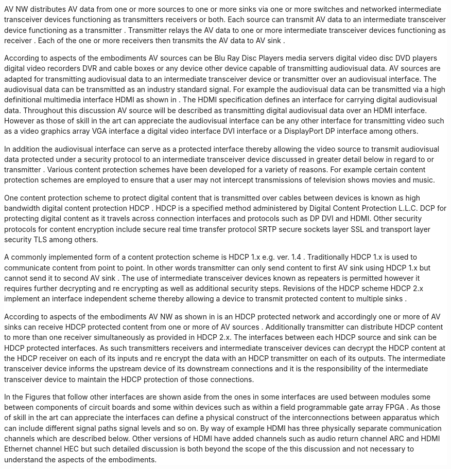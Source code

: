 AV NW distributes AV data from one or more sources to one or more sinks via one or more switches and networked intermediate transceiver devices functioning as transmitters receivers or both. Each source can transmit AV data to an intermediate transceiver device functioning as a transmitter . Transmitter relays the AV data to one or more intermediate transceiver devices functioning as receiver . Each of the one or more receivers then transmits the AV data to AV sink .

According to aspects of the embodiments AV sources can be Blu Ray Disc Players media servers digital video disc DVD players digital video recorders DVR and cable boxes or any device other device capable of transmitting audiovisual data. AV sources are adapted for transmitting audiovisual data to an intermediate transceiver device or transmitter over an audiovisual interface. The audiovisual data can be transmitted as an industry standard signal. For example the audiovisual data can be transmitted via a high definitional multimedia interface HDMI as shown in . The HDMI specification defines an interface for carrying digital audiovisual data. Throughout this discussion AV source will be described as transmitting digital audiovisual data over an HDMI interface. However as those of skill in the art can appreciate the audiovisual interface can be any other interface for transmitting video such as a video graphics array VGA interface a digital video interface DVI interface or a DisplayPort DP interface among others.

In addition the audiovisual interface can serve as a protected interface thereby allowing the video source to transmit audiovisual data protected under a security protocol to an intermediate transceiver device discussed in greater detail below in regard to or transmitter . Various content protection schemes have been developed for a variety of reasons. For example certain content protection schemes are employed to ensure that a user may not intercept transmissions of television shows movies and music.

One content protection scheme to protect digital content that is transmitted over cables between devices is known as high bandwidth digital content protection HDCP . HDCP is a specified method administered by Digital Content Protection L.L.C. DCP for protecting digital content as it travels across connection interfaces and protocols such as DP DVI and HDMI. Other security protocols for content encryption include secure real time transfer protocol SRTP secure sockets layer SSL and transport layer security TLS among others.

A commonly implemented form of a content protection scheme is HDCP 1.x e.g. ver. 1.4 . Traditionally HDCP 1.x is used to communicate content from point to point. In other words transmitter can only send content to first AV sink using HDCP 1.x but cannot send it to second AV sink . The use of intermediate transceiver devices known as repeaters is permitted however it requires further decrypting and re encrypting as well as additional security steps. Revisions of the HDCP scheme HDCP 2.x implement an interface independent scheme thereby allowing a device to transmit protected content to multiple sinks .

According to aspects of the embodiments AV NW as shown in is an HDCP protected network and accordingly one or more of AV sinks can receive HDCP protected content from one or more of AV sources . Additionally transmitter can distribute HDCP content to more than one receiver simultaneously as provided in HDCP 2.x. The interfaces between each HDCP source and sink can be HDCP protected interfaces. As such transmitters receivers and intermediate transceiver devices can decrypt the HDCP content at the HDCP receiver on each of its inputs and re encrypt the data with an HDCP transmitter on each of its outputs. The intermediate transceiver device informs the upstream device of its downstream connections and it is the responsibility of the intermediate transceiver device to maintain the HDCP protection of those connections.

In the Figures that follow other interfaces are shown aside from the ones in some interfaces are used between modules some between components of circuit boards and some within devices such as within a field programmable gate array FPGA . As those of skill in the art can appreciate the interfaces can define a physical construct of the interconnections between apparatus which can include different signal paths signal levels and so on. By way of example HDMI has three physically separate communication channels which are described below. Other versions of HDMI have added channels such as audio return channel ARC and HDMI Ethernet channel HEC but such detailed discussion is both beyond the scope of the this discussion and not necessary to understand the aspects of the embodiments.
